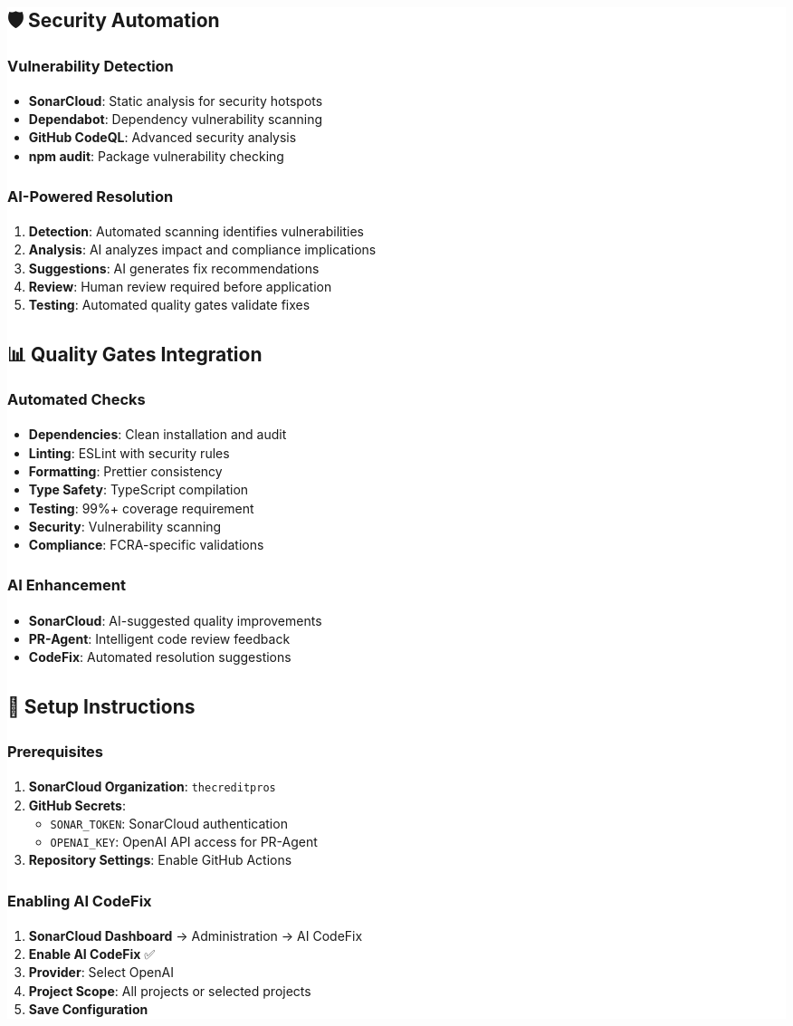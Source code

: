 ## 🛡️ Security Automation

### Vulnerability Detection

- **SonarCloud**: Static analysis for security hotspots
- **Dependabot**: Dependency vulnerability scanning
- **GitHub CodeQL**: Advanced security analysis
- **npm audit**: Package vulnerability checking

### AI-Powered Resolution

1. **Detection**: Automated scanning identifies vulnerabilities
2. **Analysis**: AI analyzes impact and compliance implications
3. **Suggestions**: AI generates fix recommendations
4. **Review**: Human review required before application
5. **Testing**: Automated quality gates validate fixes

## 📊 Quality Gates Integration

### Automated Checks

- **Dependencies**: Clean installation and audit
- **Linting**: ESLint with security rules
- **Formatting**: Prettier consistency
- **Type Safety**: TypeScript compilation
- **Testing**: 99%+ coverage requirement
- **Security**: Vulnerability scanning
- **Compliance**: FCRA-specific validations

### AI Enhancement

- **SonarCloud**: AI-suggested quality improvements
- **PR-Agent**: Intelligent code review feedback
- **CodeFix**: Automated resolution suggestions

## 🚀 Setup Instructions

### Prerequisites

1. **SonarCloud Organization**: `thecreditpros`
2. **GitHub Secrets**:
   - `SONAR_TOKEN`: SonarCloud authentication
   - `OPENAI_KEY`: OpenAI API access for PR-Agent
3. **Repository Settings**: Enable GitHub Actions

### Enabling AI CodeFix

1. **SonarCloud Dashboard** → Administration → AI CodeFix
2. **Enable AI CodeFix** ✅
3. **Provider**: Select OpenAI
4. **Project Scope**: All projects or selected projects
5. **Save Configuration**
